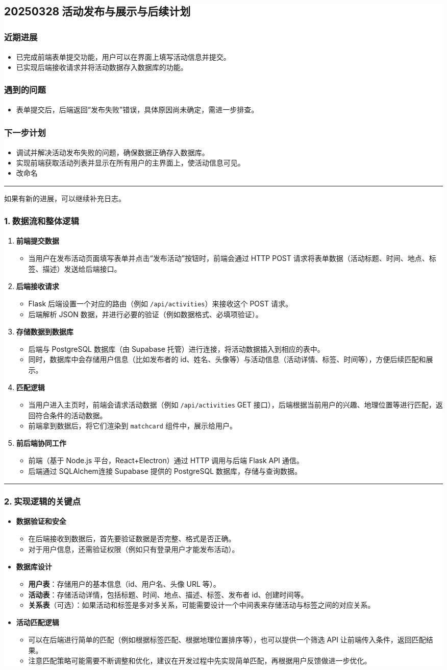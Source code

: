 ## **20250328 活动发布与展示与后续计划**   

### 近期进展  
- 已完成前端表单提交功能，用户可以在界面上填写活动信息并提交。  
- 已实现后端接收请求并将活动数据存入数据库的功能。  

### 遇到的问题  
- 表单提交后，后端返回“发布失败”错误，具体原因尚未确定，需进一步排查。  

### 下一步计划  
- 调试并解决活动发布失败的问题，确保数据正确存入数据库。  
- 实现前端获取活动列表并显示在所有用户的主界面上，使活动信息可见。  
- 改命名
---

如果有新的进展，可以继续补充日志。

### 1. 数据流和整体逻辑

1. **前端提交数据**  
   - 当用户在发布活动页面填写表单并点击“发布活动”按钮时，前端会通过 HTTP POST 请求将表单数据（活动标题、时间、地点、标签、描述）发送给后端接口。

2. **后端接收请求**  
   - Flask 后端设置一个对应的路由（例如 `/api/activities`）来接收这个 POST 请求。  
   - 后端解析 JSON 数据，并进行必要的验证（例如数据格式、必填项验证）。

3. **存储数据到数据库**  
   - 后端与 PostgreSQL 数据库（由 Supabase 托管）进行连接，将活动数据插入到相应的表中。  
   - 同时，数据库中会存储用户信息（比如发布者的 id、姓名、头像等）与活动信息（活动详情、标签、时间等），方便后续匹配和展示。

4. **匹配逻辑**  
   - 当用户进入主页时，前端会请求活动数据（例如 `/api/activities` GET 接口），后端根据当前用户的兴趣、地理位置等进行匹配，返回符合条件的活动数据。  
   - 前端拿到数据后，将它们渲染到 `matchcard` 组件中，展示给用户。

5. **前后端协同工作**  
   - 前端（基于 Node.js 平台，React+Electron）通过 HTTP 调用与后端 Flask API 通信。  
   - 后端通过 SQLAlchem连接 Supabase 提供的 PostgreSQL 数据库，存储与查询数据。

---

### 2. 实现逻辑的关键点

- **数据验证和安全**  
  - 在后端接收到数据后，首先要验证数据是否完整、格式是否正确。  
  - 对于用户信息，还需验证权限（例如只有登录用户才能发布活动）。

- **数据库设计**  
  - **用户表**：存储用户的基本信息（id、用户名、头像 URL 等）。  
  - **活动表**：存储活动详情，包括标题、时间、地点、描述、标签、发布者 id、创建时间等。  
  - **关系表**（可选）：如果活动和标签是多对多关系，可能需要设计一个中间表来存储活动与标签之间的对应关系。

- **活动匹配逻辑**  
  - 可以在后端进行简单的匹配（例如根据标签匹配、根据地理位置排序等），也可以提供一个筛选 API 让前端传入条件，返回匹配结果。  
  - 注意匹配策略可能需要不断调整和优化，建议在开发过程中先实现简单匹配，再根据用户反馈做进一步优化。
